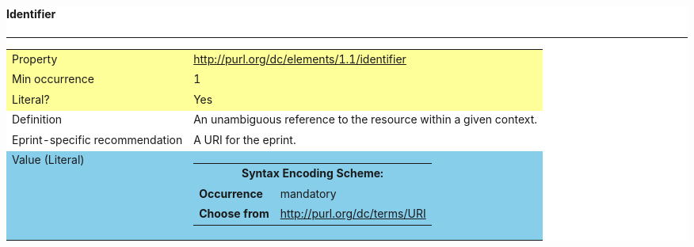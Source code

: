 
#### Identifier

* * *

<table>
  <tbody>
    <tr bgcolor="#FFFF99">
      <td>
        Property </td>
      <td>
        <a href="http://purl.org/dc/elements/1.1/identifier">http://purl.org/dc/elements/1.1/identifier</a>
      </td>
    </tr>
    <tr bgcolor="#FFFF99">
      <td>
        Min occurrence</td>
      <td>
        1</td>
    </tr>
    <tr bgcolor="#FFFF99">
      <td>
        Literal? </td>
      <td>
        Yes</td>
    </tr>
    <tr>
      <td>
        Definition </td>
      <td>
        An unambiguous reference to the resource within a given context. </td>
    </tr>
    <tr>
      <td>
        Eprint-specific recommendation </td>
      <td>
        A URI for the eprint. </td>
    </tr>
    <tr bgcolor="skyBlue">
      <td>
        Value (Literal) </td>
      <td>
        <div>
          <table>
            <tbody>
              <tr>
                <td colspan="2" align="center">
                  <strong>Syntax Encoding Scheme:</strong>
                </td>
              </tr>
              <tr>
                <td>
                  <strong>Occurrence</strong>
                </td>
                <td>
                  mandatory</td>
              </tr>
              <tr>
                <td>
                  <strong>Choose from</strong>
                </td>
                <td>
                  <a href="http://purl.org/dc/terms/URI">http://purl.org/dc/terms/URI</a> <br>
                </td>